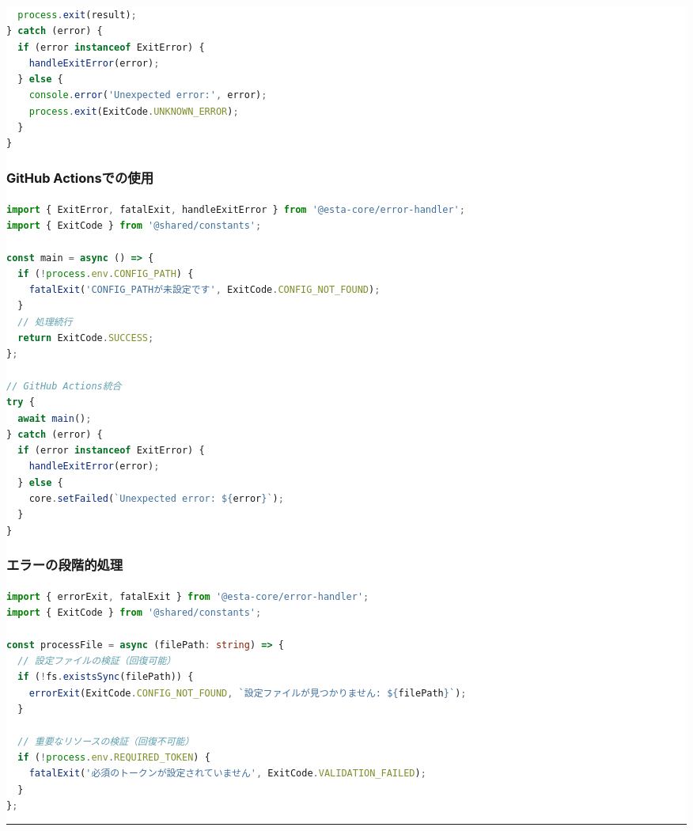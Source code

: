 ```typescript
  process.exit(result);
} catch (error) {
  if (error instanceof ExitError) {
    handleExitError(error);
  } else {
    console.error('Unexpected error:', error);
    process.exit(ExitCode.UNKNOWN_ERROR);
  }
}
```

### GitHub Actionsでの使用

```typescript
import { ExitError, fatalExit, handleExitError } from '@esta-core/error-handler';
import { ExitCode } from '@shared/constants';

const main = async () => {
  if (!process.env.CONFIG_PATH) {
    fatalExit('CONFIG_PATHが未設定です', ExitCode.CONFIG_NOT_FOUND);
  }
  // 処理続行
  return ExitCode.SUCCESS;
};

// GitHub Actions統合
try {
  await main();
} catch (error) {
  if (error instanceof ExitError) {
    handleExitError(error);
  } else {
    core.setFailed(`Unexpected error: ${error}`);
  }
}
```

### エラーの段階的処理

```typescript
import { errorExit, fatalExit } from '@esta-core/error-handler';
import { ExitCode } from '@shared/constants';

const processFile = async (filePath: string) => {
  // 設定ファイルの検証（回復可能）
  if (!fs.existsSync(filePath)) {
    errorExit(ExitCode.CONFIG_NOT_FOUND, `設定ファイルが見つかりません: ${filePath}`);
  }

  // 重要なリソースの検証（回復不可能）
  if (!process.env.REQUIRED_TOKEN) {
    fatalExit('必須のトークンが設定されていません', ExitCode.VALIDATION_FAILED);
  }
};
```

---